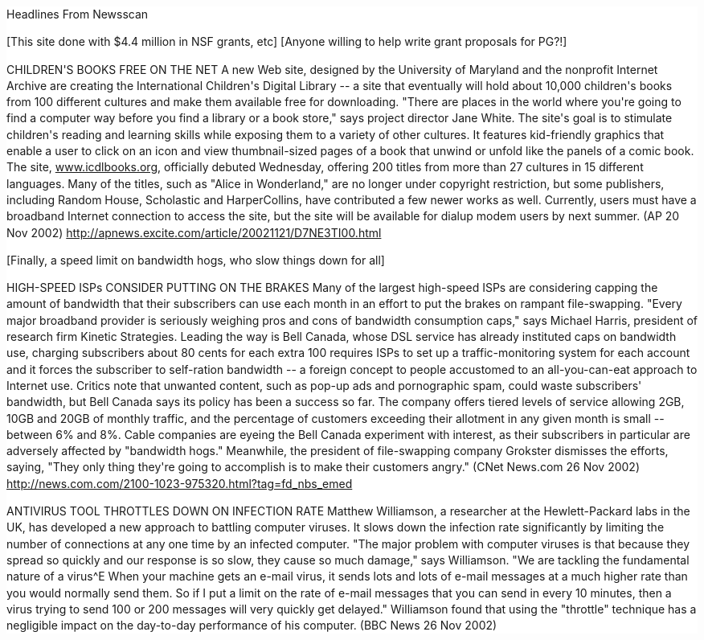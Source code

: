 
Headlines From Newsscan

[This site done with $4.4 million in NSF grants, etc]
[Anyone willing to help write grant proposals for PG?!]

CHILDREN'S BOOKS FREE ON THE NET
A new Web site, designed by the University of Maryland and the nonprofit
Internet Archive are creating the International Children's Digital Library
-- a site that eventually will hold about 10,000 children's books from 100
different cultures and make them available free for downloading. "There are
places in the world where you're going to find a computer way before you
find a library or a book store," says project director Jane White. The
site's goal is to stimulate children's reading and learning skills while
exposing them to a variety of other cultures. It features kid-friendly
graphics that enable a user to click on an icon and view thumbnail-sized
pages of a book that unwind or unfold like the panels of a comic book. The
site, www.icdlbooks.org, officially debuted Wednesday, offering 200 titles
from more than 27 cultures in 15 different languages. Many of the titles,
such as "Alice in Wonderland," are no longer under copyright restriction,
but some publishers, including Random House, Scholastic and HarperCollins,
have contributed a few newer works as well. Currently, users must have a
broadband Internet connection to access the site, but the site will be
available for dialup modem users by next summer. (AP 20 Nov 2002)
http://apnews.excite.com/article/20021121/D7NE3TI00.html


[Finally, a speed limit on bandwidth hogs, who slow things down for all]

HIGH-SPEED ISPs CONSIDER PUTTING ON THE BRAKES
Many of the largest high-speed ISPs are considering capping the amount of
bandwidth that their subscribers can use each month in an effort to put the
brakes on rampant file-swapping. "Every major broadband provider is
seriously weighing pros and cons of bandwidth consumption caps," says
Michael Harris, president of research firm Kinetic Strategies. Leading the
way is Bell Canada, whose DSL service has already instituted caps on
bandwidth use, charging subscribers about 80 cents for each extra 100
requires ISPs to set up a traffic-monitoring system for each account and it
forces the subscriber to self-ration bandwidth -- a foreign concept to
people accustomed to an all-you-can-eat approach to Internet use. Critics
note that unwanted content, such as pop-up ads and pornographic spam, could
waste subscribers' bandwidth, but Bell Canada says its policy has been a
success so far. The company offers tiered levels of service allowing 2GB,
10GB and 20GB of monthly traffic, and the percentage of customers exceeding
their allotment in any given month is small -- between 6% and 8%. Cable
companies are eyeing the Bell Canada experiment with interest, as their
subscribers in particular are adversely affected by "bandwidth hogs."
Meanwhile, the president of file-swapping company Grokster dismisses the
efforts, saying, "They only thing they're going to accomplish is to make
their customers angry." (CNet News.com 26 Nov 2002)
http://news.com.com/2100-1023-975320.html?tag=fd_nbs_emed


ANTIVIRUS TOOL THROTTLES DOWN ON INFECTION RATE
Matthew Williamson, a researcher at the Hewlett-Packard labs in the UK, has
developed a new approach to battling computer viruses. It slows down the
infection rate significantly by limiting the number of connections at any
one time by an infected computer. "The major problem with computer viruses
is that because they spread so quickly and our response is so slow, they
cause so much damage," says Williamson. "We are tackling the fundamental
nature of a virus^E When your machine gets an e-mail virus, it sends lots
and lots of e-mail messages at a much higher rate than you would normally
send them. So if I put a limit on the rate of e-mail messages that you can
send in every 10 minutes, then a virus trying to send 100 or 200 messages
will very quickly get delayed." Williamson found that using the "throttle"
technique has a negligible impact on the day-to-day performance of his
computer. (BBC News 26 Nov 2002)